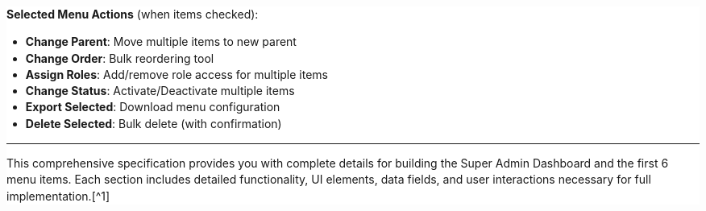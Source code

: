 **Selected Menu Actions** (when items checked):

- **Change Parent**: Move multiple items to new parent
- **Change Order**: Bulk reordering tool
- **Assign Roles**: Add/remove role access for multiple items
- **Change Status**: Activate/Deactivate multiple items
- **Export Selected**: Download menu configuration
- **Delete Selected**: Bulk delete (with confirmation)

***

This comprehensive specification provides you with complete details for building the Super Admin Dashboard and the first 6 menu items. Each section includes detailed functionality, UI elements, data fields, and user interactions necessary for full implementation.[^1]
